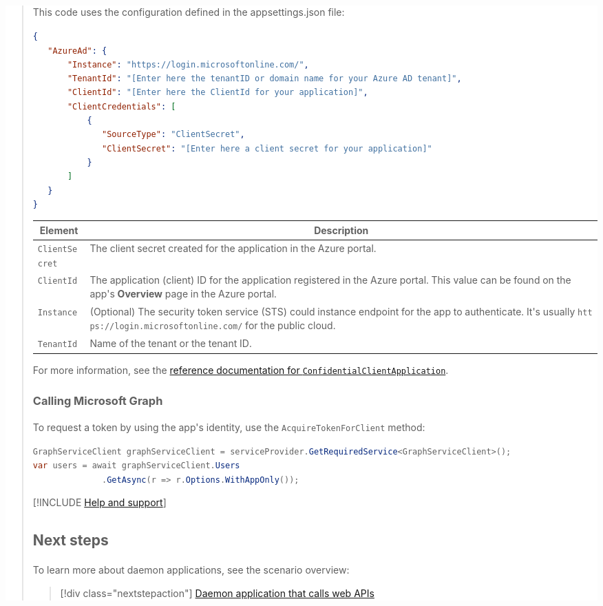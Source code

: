 > This code uses the configuration defined in the appsettings.json file:
>
> ```json
> {
>    "AzureAd": {
>        "Instance": "https://login.microsoftonline.com/",
>        "TenantId": "[Enter here the tenantID or domain name for your Azure AD tenant]",
>        "ClientId": "[Enter here the ClientId for your application]",
>        "ClientCredentials": [
>            {
>               "SourceType": "ClientSecret",
>               "ClientSecret": "[Enter here a client secret for your application]"
>            }
>        ]
>    }
> }
> ```
>
>  | Element | Description |
>  |---------|---------|
>  | `ClientSecret` | The client secret created for the application in the Azure portal. |
>  | `ClientId` | The application (client) ID for the application registered in the Azure portal. This value can be found on the app's **Overview** page in the Azure portal. |
>  | `Instance`    | (Optional) The security token service (STS) could instance endpoint for the app to authenticate. It's usually `https://login.microsoftonline.com/` for the public cloud.|
>  | `TenantId`    |  Name of the tenant or the tenant ID.|
>
> For more information, see the [reference documentation for `ConfidentialClientApplication`](/dotnet/api/microsoft.identity.web.tokenacquirerfactory).
>
> ### Calling Microsoft Graph
>
> To request a token by using the app's identity, use the `AcquireTokenForClient` method:
>
> ```csharp
> GraphServiceClient graphServiceClient = serviceProvider.GetRequiredService<GraphServiceClient>();
> var users = await graphServiceClient.Users
>               .GetAsync(r => r.Options.WithAppOnly());
> ```
>
> [!INCLUDE [Help and support](./includes/error-handling-and-tips/help-support-include.md)]
> 
> ## Next steps
>
> To learn more about daemon applications, see the scenario overview:
>
> > [!div class="nextstepaction"]
> > [Daemon application that calls web APIs](scenario-daemon-overview.md)
